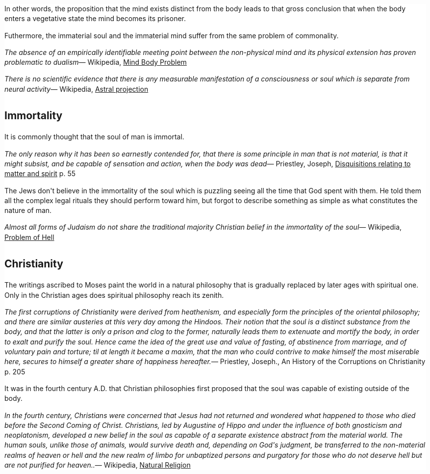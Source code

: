 In other words, the proposition that the mind exists distinct from the body leads to that gross conclusion that when the body enters a vegetative state the mind becomes its prisoner.

Futhermore, the immaterial soul and the immaterial mind suffer from the same problem of commonality.

<quote><cite>The absence of an empirically identifiable meeting point between the non-physical mind and its physical extension has proven problematic to dualism</cite><span>— <author>Wikipedia</author>, <book><a href='http://en.wikipedia.org/wiki/Mind%E2%80%93body_problem'>Mind Body Problem</a></book></span></quote>

<quote><cite>There is no scientific evidence that there is any measurable manifestation of a consciousness or soul which is separate from neural activity</cite><span>— <author>Wikipedia</author>, <book><a href='http://en.wikipedia.org/wiki/Astral_projection'>Astral projection</a></book></span></quote>

Immortality
-----------

It is commonly thought that the soul of man is immortal.

<quote><cite>The only reason why it has been so earnestly contended for, that there is some principle in man that is not material, is that it might subsist, and be capable of sensation and action, when the body was dead</cite><span>— <author>Priestley, Joseph</author>, <book><a href='http://openlibrary.org/works/OL1141444W/Disquisitions_relating_to_matter_and_spirit'>Disquisitions relating to matter and spirit</a> p. 55</book></span></quote>

The Jews don't believe in the immortality of the soul which is puzzling seeing all the time that God spent with them. He told them all the complex legal rituals they should perform toward him, but forgot to describe something as simple as what constitutes the nature of man.

<quote><cite>Almost all forms of Judaism do not share the traditional majority Christian belief in the immortality of the soul</cite><span>— <author>Wikipedia</author>, <book><a href='http://en.wikipedia.org/wiki/Problem_of_Hell'>Problem of Hell</a></book></span></quote>

Christianity
------------

The writings ascribed to Moses paint the world in a natural philosophy that is gradually replaced by later ages with spiritual one. Only in the Christian ages does spiritual philosophy reach its zenith.

<quote><cite>The first corruptions of Christianity were derived from heathenism, and especially form the principles of the oriental philosophy; and there are similar austeries at this very day among the Hindoos. Their notion that the <i>soul is a distinct substance from the body</i>, and <i>that the latter is only a prison and clog to the former</i>, naturally leads them to extenuate and mortify the body, in order to exalt and purify the soul. Hence came the idea of the great use and value of fasting, of abstinence from marriage, and of voluntary pain and torture; til at length it became a maxim, that the man who could contrive to make himself the most miserable here, secures to himself a greater share of happiness hereafter.</cite><span>— <author>Priestley, Joseph.</author>, <book>An History of the Corruptions on Christianity p. 205</book></span></quote>

It was in the fourth century A.D. that Christian philosophies first proposed that the soul was capable of existing outside of the body.

<quote><cite>In the fourth century, Christians were concerned that Jesus had not returned and wondered what happened to those who died before the Second Coming of Christ. Christians, led by Augustine of Hippo and under the influence of both gnosticism and neoplatonism, developed a new belief in the soul as capable of a separate existence abstract from the material world. The human souls, unlike those of animals, would survive death and, depending on God's judgment, be transferred to the non-material realms of heaven or hell and the new realm of limbo for unbaptized persons and purgatory for those who do not deserve hell but are not purified for heaven..</cite><span>— <author>Wikipedia</author>, <book><a href='http://en.wikipedia.org/wiki/Natural_religion'>Natural Religion</a></book></span></quote>
